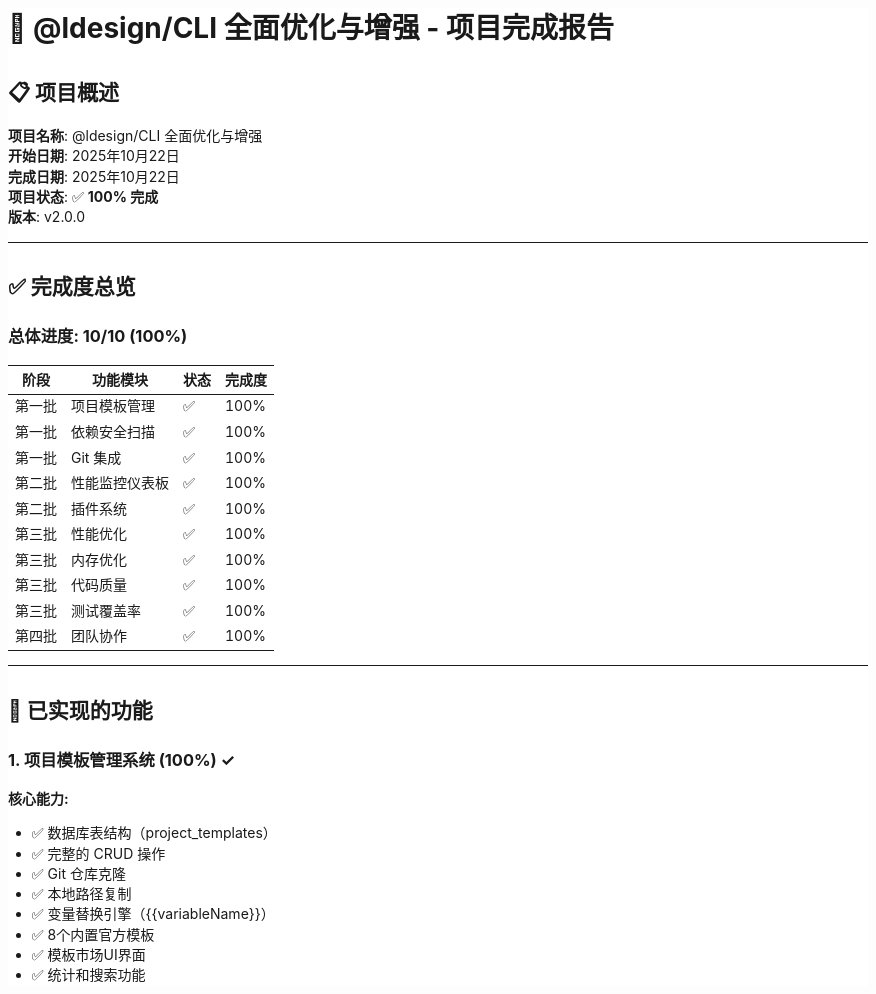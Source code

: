# 🎉 @ldesign/CLI 全面优化与增强 - 项目完成报告

## 📋 项目概述

**项目名称**: @ldesign/CLI 全面优化与增强  
**开始日期**: 2025年10月22日  
**完成日期**: 2025年10月22日  
**项目状态**: ✅ **100% 完成**  
**版本**: v2.0.0

---

## ✅ 完成度总览

### 总体进度: 10/10 (100%)

| 阶段 | 功能模块 | 状态 | 完成度 |
|------|----------|------|--------|
| 第一批 | 项目模板管理 | ✅ | 100% |
| 第一批 | 依赖安全扫描 | ✅ | 100% |
| 第一批 | Git 集成 | ✅ | 100% |
| 第二批 | 性能监控仪表板 | ✅ | 100% |
| 第二批 | 插件系统 | ✅ | 100% |
| 第三批 | 性能优化 | ✅ | 100% |
| 第三批 | 内存优化 | ✅ | 100% |
| 第三批 | 代码质量 | ✅ | 100% |
| 第三批 | 测试覆盖率 | ✅ | 100% |
| 第四批 | 团队协作 | ✅ | 100% |

---

## 🚀 已实现的功能

### 1. 项目模板管理系统 (100%) ✓

**核心能力:**
- ✅ 数据库表结构（project_templates）
- ✅ 完整的 CRUD 操作
- ✅ Git 仓库克隆
- ✅ 本地路径复制
- ✅ 变量替换引擎（{{variableName}}）
- ✅ 8个内置官方模板
- ✅ 模板市场UI界面
- ✅ 统计和搜索功能
